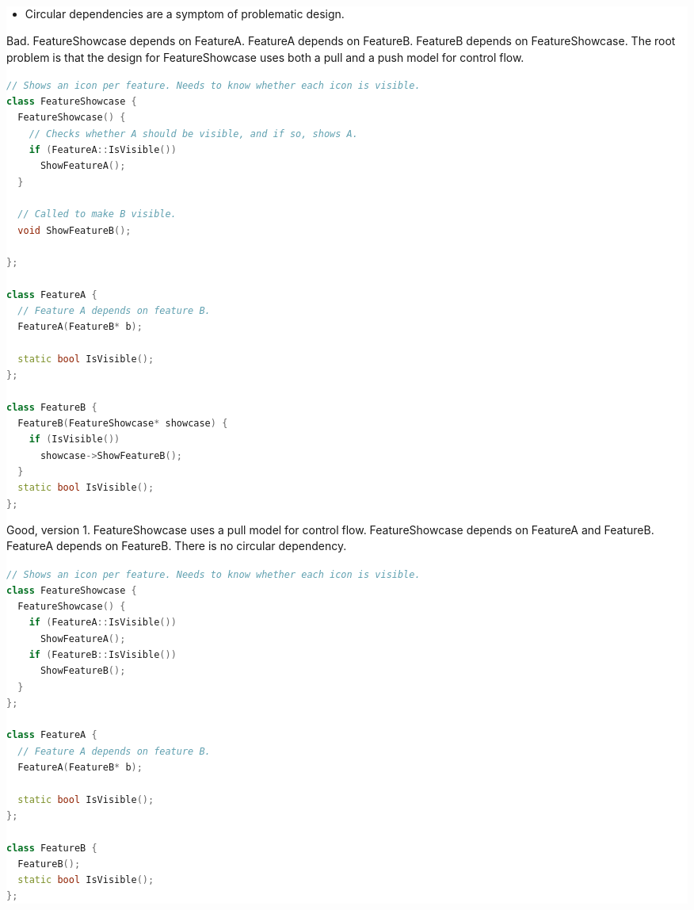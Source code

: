 * Circular dependencies are a symptom of problematic design.

Bad. FeatureShowcase depends on FeatureA. FeatureA depends on FeatureB.
FeatureB depends on FeatureShowcase. The root problem is that the design for
FeatureShowcase uses both a pull and a push model for control flow.
```cpp
// Shows an icon per feature. Needs to know whether each icon is visible.
class FeatureShowcase {
  FeatureShowcase() {
    // Checks whether A should be visible, and if so, shows A.
    if (FeatureA::IsVisible())
      ShowFeatureA();
  }

  // Called to make B visible.
  void ShowFeatureB();

};

class FeatureA {
  // Feature A depends on feature B.
  FeatureA(FeatureB* b);

  static bool IsVisible();
};

class FeatureB {
  FeatureB(FeatureShowcase* showcase) {
    if (IsVisible())
      showcase->ShowFeatureB();
  }
  static bool IsVisible();
};
```

Good, version 1. FeatureShowcase uses a pull model for control flow.
FeatureShowcase depends on FeatureA and FeatureB. FeatureA depends on FeatureB.
There is no circular dependency.
```cpp
// Shows an icon per feature. Needs to know whether each icon is visible.
class FeatureShowcase {
  FeatureShowcase() {
    if (FeatureA::IsVisible())
      ShowFeatureA();
    if (FeatureB::IsVisible())
      ShowFeatureB();
  }
};

class FeatureA {
  // Feature A depends on feature B.
  FeatureA(FeatureB* b);

  static bool IsVisible();
};

class FeatureB {
  FeatureB();
  static bool IsVisible();
};
```

